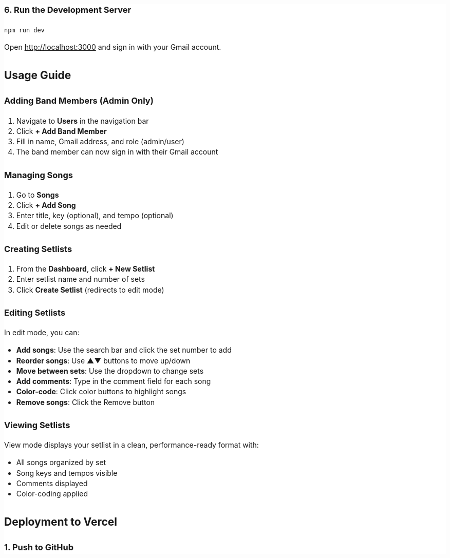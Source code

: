 ### 6. Run the Development Server

```bash
npm run dev
```

Open [http://localhost:3000](http://localhost:3000) and sign in with your Gmail account.

## Usage Guide

### Adding Band Members (Admin Only)

1. Navigate to **Users** in the navigation bar
2. Click **+ Add Band Member**
3. Fill in name, Gmail address, and role (admin/user)
4. The band member can now sign in with their Gmail account

### Managing Songs

1. Go to **Songs**
2. Click **+ Add Song**
3. Enter title, key (optional), and tempo (optional)
4. Edit or delete songs as needed

### Creating Setlists

1. From the **Dashboard**, click **+ New Setlist**
2. Enter setlist name and number of sets
3. Click **Create Setlist** (redirects to edit mode)

### Editing Setlists

In edit mode, you can:
- **Add songs**: Use the search bar and click the set number to add
- **Reorder songs**: Use ▲▼ buttons to move up/down
- **Move between sets**: Use the dropdown to change sets
- **Add comments**: Type in the comment field for each song
- **Color-code**: Click color buttons to highlight songs
- **Remove songs**: Click the Remove button

### Viewing Setlists

View mode displays your setlist in a clean, performance-ready format with:
- All songs organized by set
- Song keys and tempos visible
- Comments displayed
- Color-coding applied

## Deployment to Vercel

### 1. Push to GitHub
